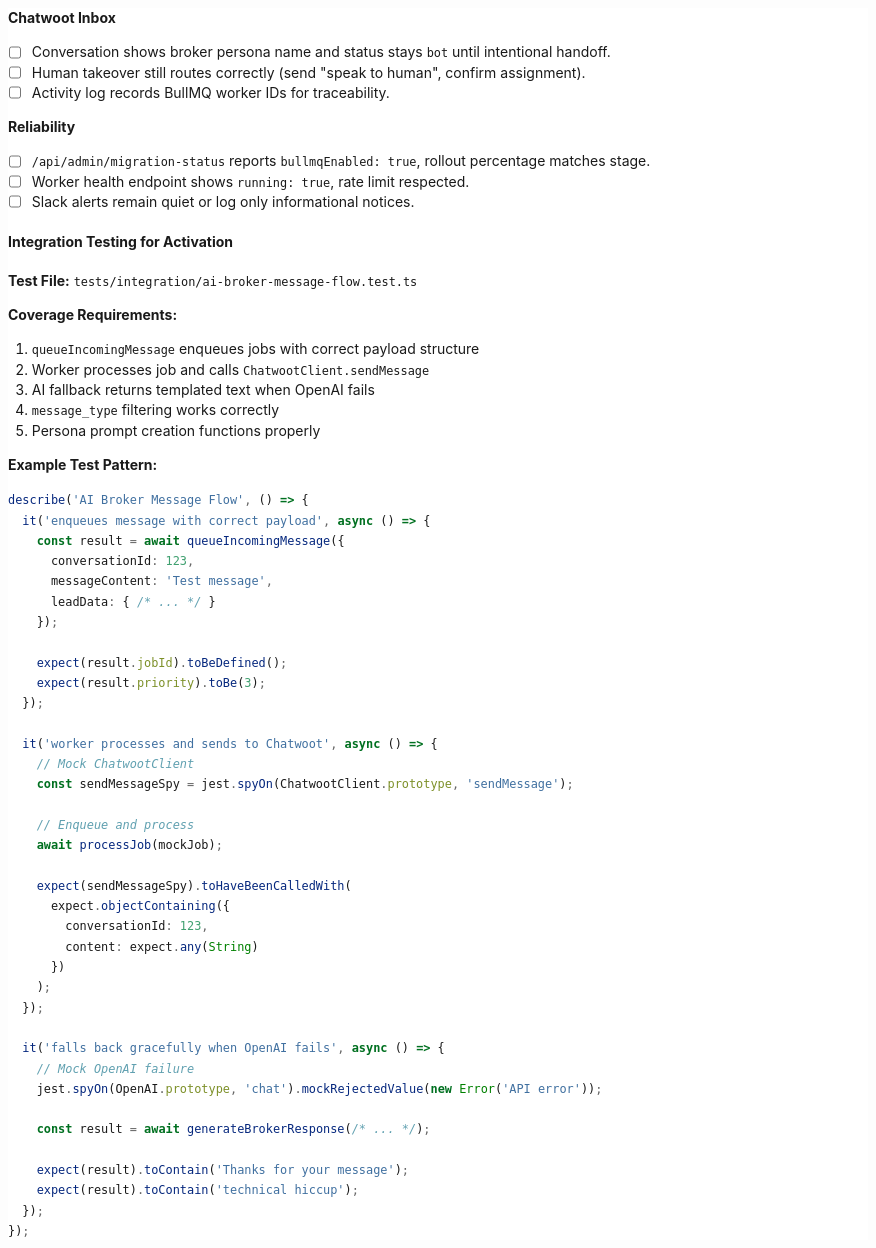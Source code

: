 **Chatwoot Inbox**
- [ ] Conversation shows broker persona name and status stays `bot` until intentional handoff.
- [ ] Human takeover still routes correctly (send "speak to human", confirm assignment).
- [ ] Activity log records BullMQ worker IDs for traceability.

**Reliability**
- [ ] `/api/admin/migration-status` reports `bullmqEnabled: true`, rollout percentage matches stage.
- [ ] Worker health endpoint shows `running: true`, rate limit respected.
- [ ] Slack alerts remain quiet or log only informational notices.

#### Integration Testing for Activation

**Test File:** `tests/integration/ai-broker-message-flow.test.ts`

**Coverage Requirements:**
1. `queueIncomingMessage` enqueues jobs with correct payload structure
2. Worker processes job and calls `ChatwootClient.sendMessage`
3. AI fallback returns templated text when OpenAI fails
4. `message_type` filtering works correctly
5. Persona prompt creation functions properly

**Example Test Pattern:**
```typescript
describe('AI Broker Message Flow', () => {
  it('enqueues message with correct payload', async () => {
    const result = await queueIncomingMessage({
      conversationId: 123,
      messageContent: 'Test message',
      leadData: { /* ... */ }
    });

    expect(result.jobId).toBeDefined();
    expect(result.priority).toBe(3);
  });

  it('worker processes and sends to Chatwoot', async () => {
    // Mock ChatwootClient
    const sendMessageSpy = jest.spyOn(ChatwootClient.prototype, 'sendMessage');

    // Enqueue and process
    await processJob(mockJob);

    expect(sendMessageSpy).toHaveBeenCalledWith(
      expect.objectContaining({
        conversationId: 123,
        content: expect.any(String)
      })
    );
  });

  it('falls back gracefully when OpenAI fails', async () => {
    // Mock OpenAI failure
    jest.spyOn(OpenAI.prototype, 'chat').mockRejectedValue(new Error('API error'));

    const result = await generateBrokerResponse(/* ... */);

    expect(result).toContain('Thanks for your message');
    expect(result).toContain('technical hiccup');
  });
});
```
